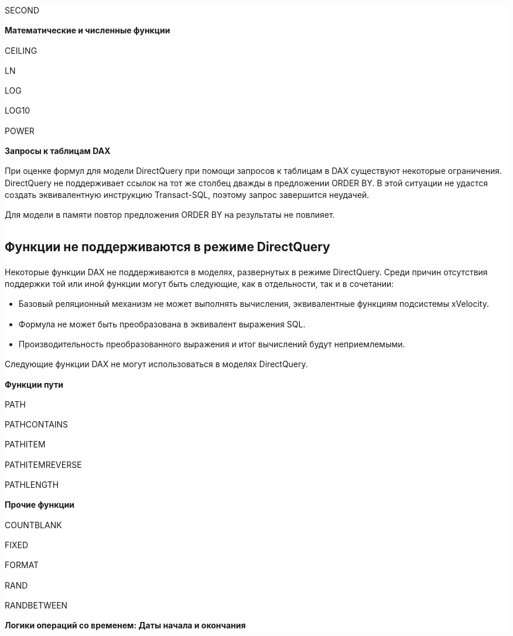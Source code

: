 SECOND  
  
**Математические и численные функции**  
  
CEILING  
  
LN  
  
LOG  
  
LOG10  
  
POWER  
  
**Запросы к таблицам DAX**  
  
При оценке формул для модели DirectQuery при помощи запросов к таблицам в DAX существуют некоторые ограничения. DirectQuery не поддерживает ссылок на тот же столбец дважды в предложении ORDER BY. В этой ситуации не удастся создать эквивалентную инструкцию Transact-SQL, поэтому запрос завершится неудачей.  
  
Для модели в памяти повтор предложения ORDER BY на результаты не повлияет.  
  
## <a name="bkmk_NotSupportedFunc"></a>Функции не поддерживаются в режиме DirectQuery  
Некоторые функции DAX не поддерживаются в моделях, развернутых в режиме DirectQuery. Среди причин отсутствия поддержки той или иной функции могут быть следующие, как в отдельности, так и в сочетании:  
  
-   Базовый реляционный механизм не может выполнять вычисления, эквивалентные функциям подсистемы xVelocity.  
  
-   Формула не может быть преобразована в эквивалент выражения SQL.  
  
-   Производительность преобразованного выражения и итог вычислений будут неприемлемыми.  
  
Следующие функции DAX не могут использоваться в моделях DirectQuery.  
  
**Функции пути**  
  
PATH  
  
PATHCONTAINS  
  
PATHITEM  
  
PATHITEMREVERSE  
  
PATHLENGTH  
  
**Прочие функции**  
  
COUNTBLANK  
  
FIXED  
  
FORMAT  
  
RAND  
  
RANDBETWEEN  
  
**Логики операций со временем: Даты начала и окончания**  
  